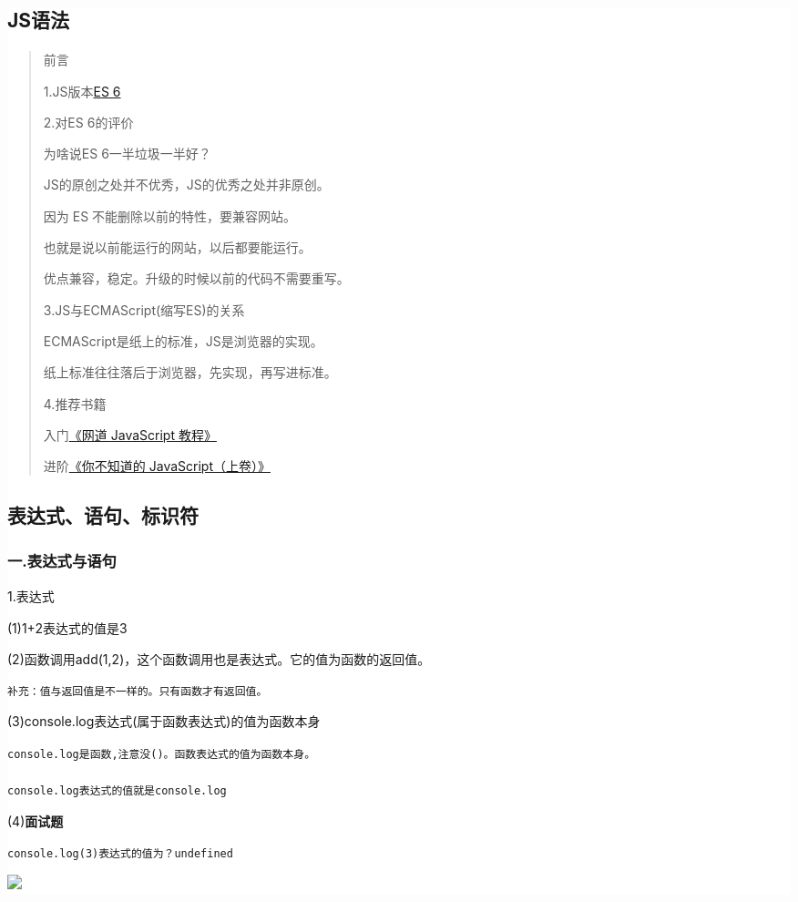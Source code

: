 ## JS语法

> 前言
> 
> 1.JS版本[ES 6](https://www.w3school.com.cn/js/js_versions.asp)
> 
> 2.对ES 6的评价
> 
>  为啥说ES 6一半垃圾一半好？
> 
>  JS的原创之处并不优秀，JS的优秀之处并非原创。
> 
>  因为 ES 不能删除以前的特性，要兼容网站。
> 
>  也就是说以前能运行的网站，以后都要能运行。
> 
>  优点兼容，稳定。升级的时候以前的代码不需要重写。
> 
> 3.JS与ECMAScript(缩写ES)的关系
> 
> ECMAScript是纸上的标准，JS是浏览器的实现。
> 
> 纸上标准往往落后于浏览器，先实现，再写进标准。
> 
> 4.推荐书籍
> 
> 入门[《网道 JavaScript 教程》](https://wangdoc.com/javascript/)
> 
> 进阶[《你不知道的 JavaScript（上卷）》](https://book.douban.com/subject/26351021/)


## 表达式、语句、标识符
### 一.表达式与语句

1.表达式

  (1)1+2表达式的值是3

  (2)函数调用add(1,2)，这个函数调用也是表达式。它的值为函数的返回值。

    补充：值与返回值是不一样的。只有函数才有返回值。

  (3)console.log表达式(属于函数表达式)的值为函数本身

    console.log是函数,注意没()。函数表达式的值为函数本身。

    console.log表达式的值就是console.log

  (4)**面试题**

    console.log(3)表达式的值为？undefined
    
![](https://pic1.zhimg.com/v2-de10a1685cfea935e284534961265cd4_b.jpg)
    